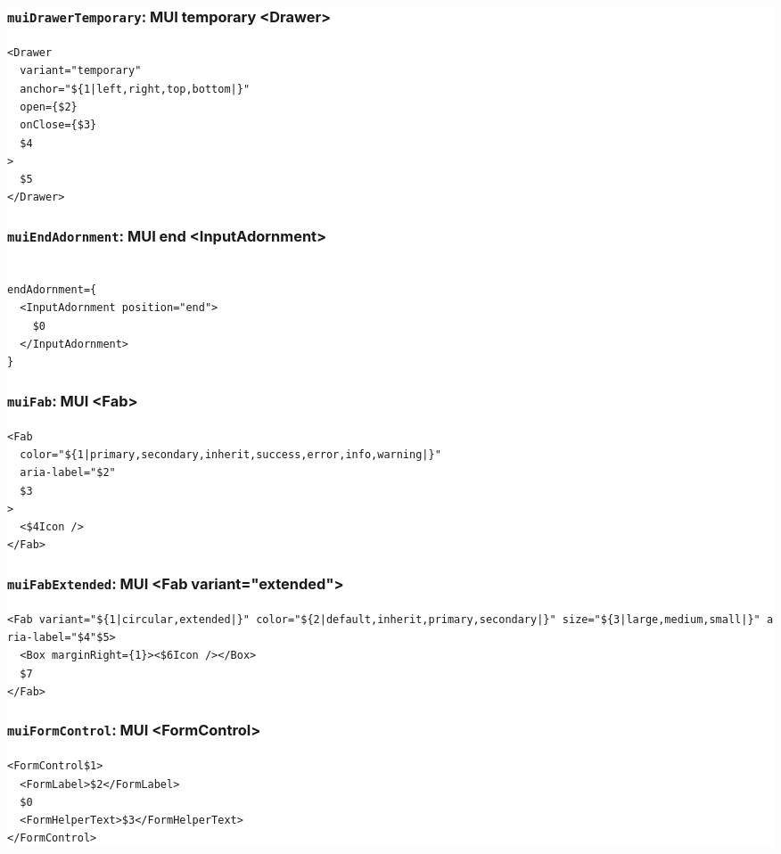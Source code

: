 ### `muiDrawerTemporary`: MUI temporary &lt;Drawer&gt;

```
<Drawer
  variant="temporary"
  anchor="${1|left,right,top,bottom|}"
  open={$2}
  onClose={$3}
  $4
>
  $5
</Drawer>
```

### `muiEndAdornment`: MUI end &lt;InputAdornment&gt;

```

endAdornment={
  <InputAdornment position="end">
    $0
  </InputAdornment>
}

```

### `muiFab`: MUI &lt;Fab&gt;

```
<Fab
  color="${1|primary,secondary,inherit,success,error,info,warning|}"
  aria-label="$2"
  $3
>
  <$4Icon />
</Fab>
```

### `muiFabExtended`: MUI &lt;Fab variant="extended"&gt;

```
<Fab variant="${1|circular,extended|}" color="${2|default,inherit,primary,secondary|}" size="${3|large,medium,small|}" aria-label="$4"$5>
  <Box marginRight={1}><$6Icon /></Box>
  $7
</Fab>
```

### `muiFormControl`: MUI &lt;FormControl&gt;

```
<FormControl$1>
  <FormLabel>$2</FormLabel>
  $0
  <FormHelperText>$3</FormHelperText>
</FormControl>
```
